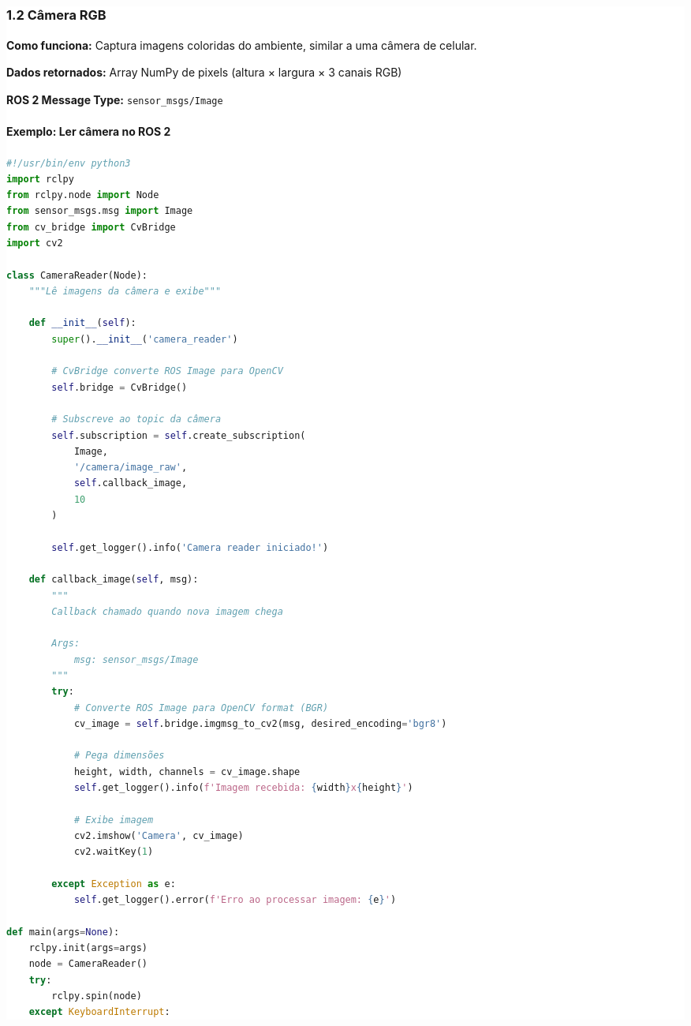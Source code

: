 ### 1.2 Câmera RGB

**Como funciona:** Captura imagens coloridas do ambiente, similar a uma câmera de celular.

**Dados retornados:** Array NumPy de pixels (altura × largura × 3 canais RGB)

**ROS 2 Message Type:** `sensor_msgs/Image`

#### Exemplo: Ler câmera no ROS 2

```python
#!/usr/bin/env python3
import rclpy
from rclpy.node import Node
from sensor_msgs.msg import Image
from cv_bridge import CvBridge
import cv2

class CameraReader(Node):
    """Lê imagens da câmera e exibe"""

    def __init__(self):
        super().__init__('camera_reader')

        # CvBridge converte ROS Image para OpenCV
        self.bridge = CvBridge()

        # Subscreve ao topic da câmera
        self.subscription = self.create_subscription(
            Image,
            '/camera/image_raw',
            self.callback_image,
            10
        )

        self.get_logger().info('Camera reader iniciado!')

    def callback_image(self, msg):
        """
        Callback chamado quando nova imagem chega

        Args:
            msg: sensor_msgs/Image
        """
        try:
            # Converte ROS Image para OpenCV format (BGR)
            cv_image = self.bridge.imgmsg_to_cv2(msg, desired_encoding='bgr8')

            # Pega dimensões
            height, width, channels = cv_image.shape
            self.get_logger().info(f'Imagem recebida: {width}x{height}')

            # Exibe imagem
            cv2.imshow('Camera', cv_image)
            cv2.waitKey(1)

        except Exception as e:
            self.get_logger().error(f'Erro ao processar imagem: {e}')

def main(args=None):
    rclpy.init(args=args)
    node = CameraReader()
    try:
        rclpy.spin(node)
    except KeyboardInterrupt:
```